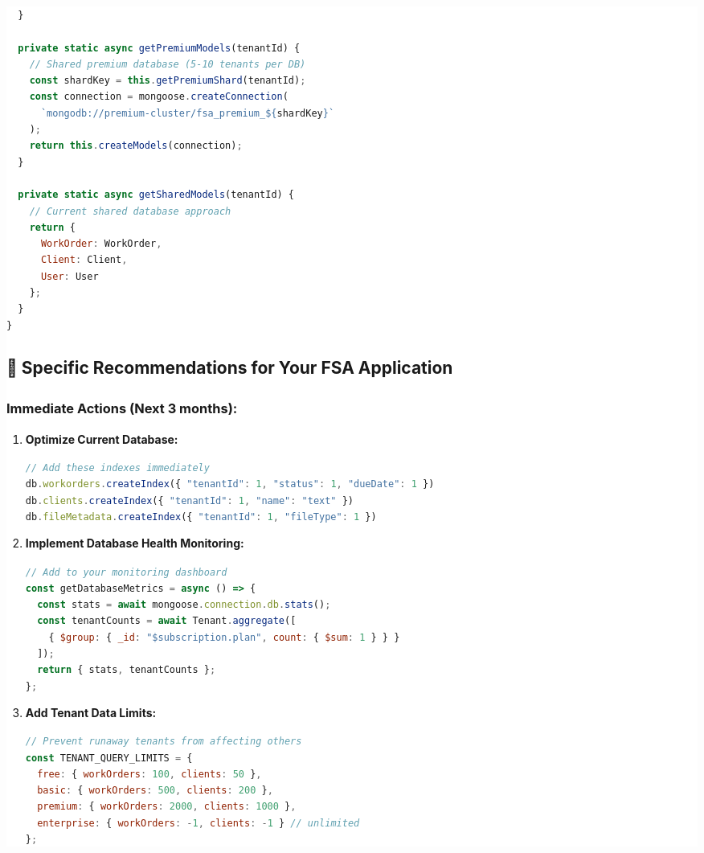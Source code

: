 ```javascript
  }

  private static async getPremiumModels(tenantId) {
    // Shared premium database (5-10 tenants per DB)
    const shardKey = this.getPremiumShard(tenantId);
    const connection = mongoose.createConnection(
      `mongodb://premium-cluster/fsa_premium_${shardKey}`
    );
    return this.createModels(connection);
  }

  private static async getSharedModels(tenantId) {
    // Current shared database approach
    return {
      WorkOrder: WorkOrder,
      Client: Client,
      User: User
    };
  }
}
```

## 🎯 **Specific Recommendations for Your FSA Application**

### **Immediate Actions (Next 3 months):**

1. **Optimize Current Database:**
   ```javascript
   // Add these indexes immediately
   db.workorders.createIndex({ "tenantId": 1, "status": 1, "dueDate": 1 })
   db.clients.createIndex({ "tenantId": 1, "name": "text" })
   db.fileMetadata.createIndex({ "tenantId": 1, "fileType": 1 })
   ```

2. **Implement Database Health Monitoring:**
   ```javascript
   // Add to your monitoring dashboard
   const getDatabaseMetrics = async () => {
     const stats = await mongoose.connection.db.stats();
     const tenantCounts = await Tenant.aggregate([
       { $group: { _id: "$subscription.plan", count: { $sum: 1 } } }
     ]);
     return { stats, tenantCounts };
   };
   ```

3. **Add Tenant Data Limits:**
   ```javascript
   // Prevent runaway tenants from affecting others
   const TENANT_QUERY_LIMITS = {
     free: { workOrders: 100, clients: 50 },
     basic: { workOrders: 500, clients: 200 },
     premium: { workOrders: 2000, clients: 1000 },
     enterprise: { workOrders: -1, clients: -1 } // unlimited
   };
   ```
